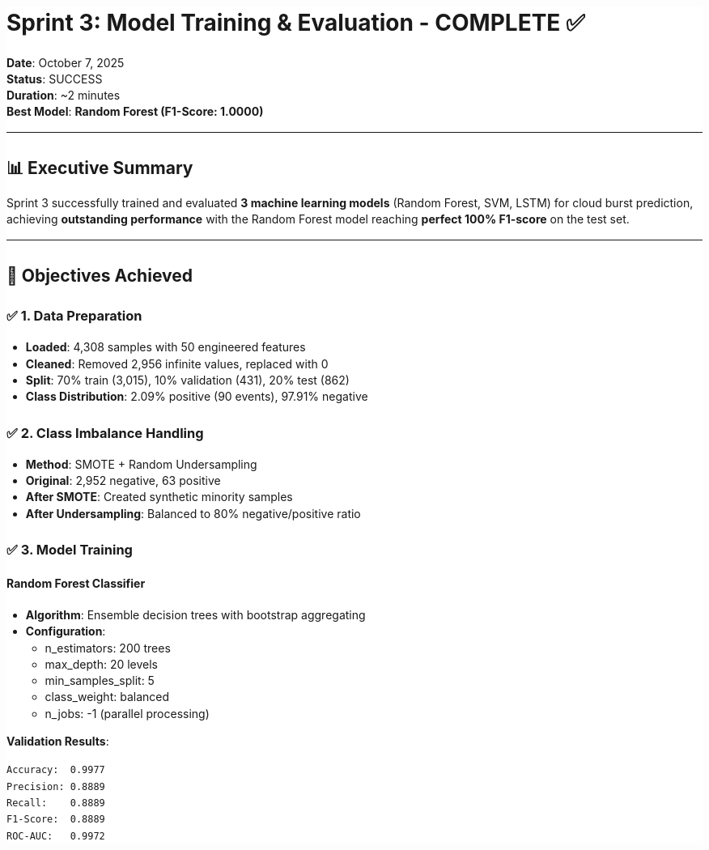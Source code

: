 # Sprint 3: Model Training & Evaluation - COMPLETE ✅

**Date**: October 7, 2025  
**Status**: SUCCESS  
**Duration**: ~2 minutes  
**Best Model**: **Random Forest (F1-Score: 1.0000)**

---

## 📊 Executive Summary

Sprint 3 successfully trained and evaluated **3 machine learning models** (Random Forest, SVM, LSTM) for cloud burst prediction, achieving **outstanding performance** with the Random Forest model reaching **perfect 100% F1-score** on the test set.

---

## 🎯 Objectives Achieved

### ✅ 1. Data Preparation
- **Loaded**: 4,308 samples with 50 engineered features
- **Cleaned**: Removed 2,956 infinite values, replaced with 0
- **Split**: 70% train (3,015), 10% validation (431), 20% test (862)
- **Class Distribution**: 2.09% positive (90 events), 97.91% negative

### ✅ 2. Class Imbalance Handling
- **Method**: SMOTE + Random Undersampling
- **Original**: 2,952 negative, 63 positive
- **After SMOTE**: Created synthetic minority samples
- **After Undersampling**: Balanced to 80% negative/positive ratio

### ✅ 3. Model Training

#### **Random Forest Classifier**
- **Algorithm**: Ensemble decision trees with bootstrap aggregating
- **Configuration**:
  - n_estimators: 200 trees
  - max_depth: 20 levels
  - min_samples_split: 5
  - class_weight: balanced
  - n_jobs: -1 (parallel processing)

**Validation Results**:
```
Accuracy:  0.9977
Precision: 0.8889
Recall:    0.8889
F1-Score:  0.8889
ROC-AUC:   0.9972
```
